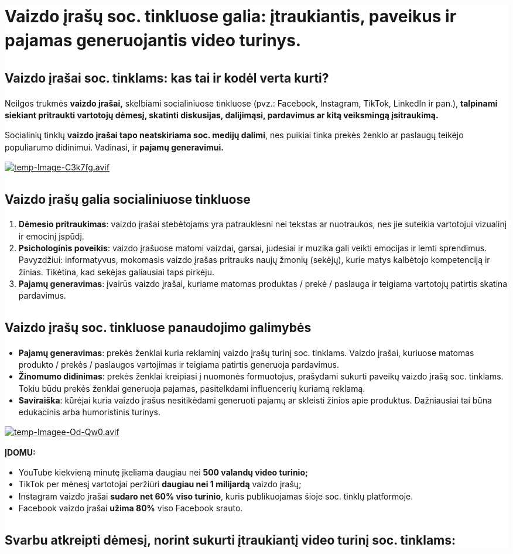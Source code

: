 # Vaizdo įrašų soc. tinkluose galia: įtraukiantis, paveikus ir pajamas generuojantis video turinys.

## Vaizdo įrašai soc. tinklams: kas tai ir kodėl verta kurti?

Neilgos trukmės **vaizdo įrašai,** skelbiami socialiniuose tinkluose (pvz.: Facebook, Instagram, TikTok, LinkedIn ir pan.), **talpinami siekiant pritraukti vartotojų dėmesį, skatinti diskusijas, dalijimąsi, pardavimus ar kitą veiksmingą įsitraukimą.**

Socialinių tinklų **vaizdo įrašai tapo neatskiriama soc. medijų dalimi**, nes puikiai tinka prekės ženklo ar paslaugų teikėjo populiarumo didinimui. Vadinasi, ir **pajamų generavimui.**

[![temp-Image-C3k7fg.avif](https://i.postimg.cc/C5PnFpX5/temp-Image-C3k7fg.avif)](https://postimg.cc/gLh2DQYb)

## **Vaizdo įrašų galia socialiniuose tinkluose**

 1. **Dėmesio pritraukimas**: vaizdo įrašai stebėtojams yra patrauklesni nei tekstas ar nuotraukos, nes jie suteikia vartotojui vizualinį ir emocinį įspūdį.
 2. **Psichologinis poveikis**: vaizdo įrašuose matomi vaizdai, garsai, judesiai ir muzika gali veikti emocijas ir lemti sprendimus.
Pavyzdžiui: informatyvus, mokomasis vaizdo įrašas pritrauks naujų žmonių (sekėjų), kurie matys kalbėtojo kompetenciją ir žinias. Tikėtina, kad sekėjas galiausiai taps pirkėju.
3. **Pajamų generavimas**: įvairūs vaizdo įrašai, kuriame matomas produktas / prekė / paslauga ir teigiama vartotojų patirtis skatina pardavimus.


## **Vaizdo įrašų soc. tinkluose panaudojimo galimybės**

-   **Pajamų generavimas**: prekės ženklai kuria reklaminį vaizdo įrašų turinį soc. tinklams. Vaizdo įrašai, kuriuose matomas produkto / prekės / paslaugos vartojimas ir teigiama patirtis generuoja pardavimus.
-   **Žinomumo didinimas**: prekės ženklai kreipiasi į nuomonės formuotojus, prašydami sukurti paveikų vaizdo įrašą soc. tinklams. Tokiu būdu prekės ženklai generuoja pajamas, pasitelkdami influencerių kuriamą reklamą.
-   **Saviraiška**: kūrėjai kuria vaizdo įrašus nesitikėdami generuoti pajamų ar skleisti žinios apie produktus. Dažniausiai tai būna edukacinis arba humoristinis turinys.

[![temp-Imagee-Od-Qw0.avif](https://i.postimg.cc/y8S3z5P6/temp-Imagee-Od-Qw0.avif)](https://postimg.cc/WdT1G5Cx)

**ĮDOMU:**
 - YouTube kiekvieną minutę įkeliama daugiau nei **500 valandų video turinio;**
 - TikTok per mėnesį vartotojai peržiūri **daugiau nei 1 milijardą** vaizdo įrašų;
 - Instagram vaizdo įrašai **sudaro net 60% viso turinio**, kuris publikuojamas šioje soc. tinklų platformoje.
 - Facebook vaizdo įrašai **užima 80%** viso Facebook srauto.

## **Svarbu atkreipti dėmesį, norint sukurti įtraukiantį video turinį soc. tinklams**:
